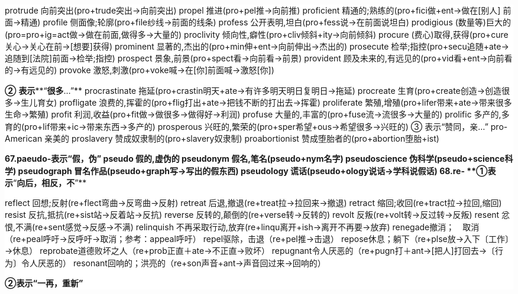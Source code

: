 protrude 向前突出(pro+trude突出→向前突出)
 propel 推进(pro+pel推→向前推)
 proficient 精通的;熟练的(pro+fici做+ent→做在[别人] 前面→精通)
 profile 侧面像;轮廓(pro+file纱线→前面的线条)
 profess 公开表明,坦白(pro+fess说→在前面说坦白)
 prodigious (数量等)巨大的(pro=pro+ig=act做→做在前面,做得多→大量的)
 proclivity 倾向性,癖性(pro+cliv倾斜+ity→向前倾斜)
 procure (费心)取得,获得(pro+cure关心→关心在前→[想要]获得)
 prominent 显著的,杰出的(pro+min伸+ent→向前伸出→杰出的)
 prosecute 检举;指控(pro+secu追随+ate→追随到[法院]前面→检举;指控)
 prospect 景象,前景(pro+spect看→向前看→前景)
 provident 顾及未来的,有远见的(pro+vid看+ent→向前看的→有远见的)
 provoke 激怒,刺激(pro+voke喊→在[你]前面喊→激怒[你])

**②** **表示****“****很多****…”**
 procrastinate 拖延(pro+crastin明天+ate→有许多明天明日复明日→拖延)
 procreate 生育(pro+create创造→创造很多→生儿育女)
 profligate 浪费的,挥霍的(pro+flig打出+ate→把钱不断的打出去→挥霍)
 proliferate 繁殖,增殖(pro+lifer带来+ate→带来很多生命→繁殖)
 profit 利润,收益(pro+fit做→做很多→做得好→利润)
 profuse 大量的,丰富的(pro+fuse流→流很多→大量的)
 prolific 多产的,多育的(pro+lif带来+ic→带来东西→多产的)
 prosperous 兴旺的,繁荣的(pro+sper希望+ous→希望很多→兴旺的)
 ③ 表示“赞同，亲…”
 pro-American 亲美的
 proslavery 赞成奴隶制的(pro+slavery奴隶制)
 proabortionist 赞成堕胎者的(pro+abortion堕胎+ist)

**67.paeudo-****表示****“****假，****伪****”**
 pseudo 假的,虚伪的
 pseudonym 假名,笔名(pseudo+nym名字)
 pseudoscience 伪科学(pseudo+science科学)
 pseudograph 冒名作品(pseudo+graph写→写出的假东西)
 pseudology 谎话(pseudo+ology说话→学科说假话)
 **68.re-** **①****表示****“****向后，相反，不****”**

reflect 回想;反射(re+flect弯曲→反弯曲→反射)
 retreat 后退,撤退(re+treat拉→拉回来→撤退)
 retract 缩回;收回(re+tract拉→拉回,缩回)
 resist 反抗,抵抗(re+sist站→反着站→反抗)
 reverse 反转的,颠倒的(re+verse转→反转的)
 revolt 反叛(re+volt转→反过转→反叛)
 resent 忿恨,不满(re+sent感觉→反感→不满)
 relinquish 不再采取行动,放弃(re+linqu离开+ish→离开不再要→放弃)
 renegade撤消；　取消（re+peal呼吁→反呼吁→取消；参考：appeal呼吁）
 repel驱除，击退（re+pel推→击退）
 repose休息；躺下（re+plse放→入下〔工作〕→休息）
 reprobate道德败坏之人（re+prob正直＋ate→不正直→败坏）
 repugnant令人厌恶的（re+pugn打＋ant→[把人]打回去→〔行为〕令人厌恶的）
 resonant回响的；洪亮的（re+son声音+ant→声音回过来→回响的）

**②****表示****“****一再，重新****”**
